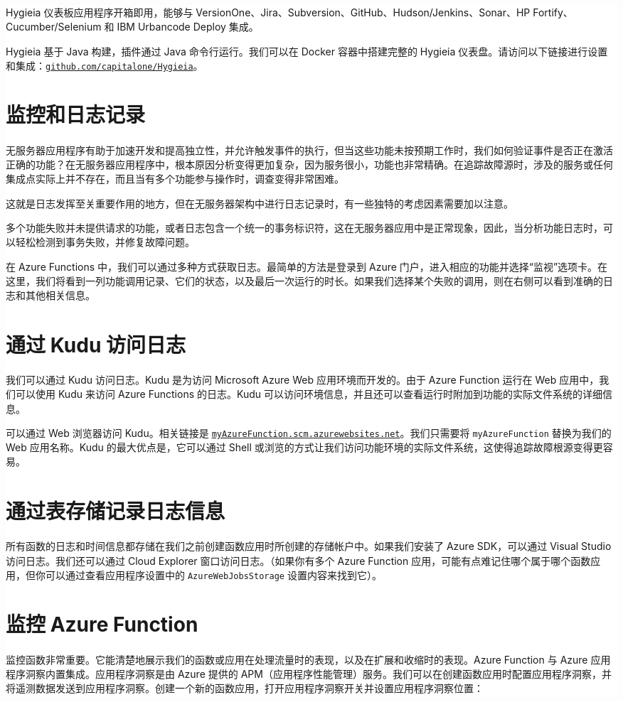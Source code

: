 Hygieia 仪表板应用程序开箱即用，能够与 VersionOne、Jira、Subversion、GitHub、Hudson/Jenkins、Sonar、HP Fortify、Cucumber/Selenium 和 IBM Urbancode Deploy 集成。

Hygieia 基于 Java 构建，插件通过 Java 命令行运行。我们可以在 Docker 容器中搭建完整的 Hygieia 仪表盘。请访问以下链接进行设置和集成：[`github.com/capitalone/Hygieia`](https://github.com/capitalone/Hygieia)。

# 监控和日志记录

无服务器应用程序有助于加速开发和提高独立性，并允许触发事件的执行，但当这些功能未按预期工作时，我们如何验证事件是否正在激活正确的功能？在无服务器应用程序中，根本原因分析变得更加复杂，因为服务很小，功能也非常精确。在追踪故障源时，涉及的服务或任何集成点实际上并不存在，而且当有多个功能参与操作时，调查变得非常困难。

这就是日志发挥至关重要作用的地方，但在无服务器架构中进行日志记录时，有一些独特的考虑因素需要加以注意。

多个功能失败并未提供请求的功能，或者日志包含一个统一的事务标识符，这在无服务器应用中是正常现象，因此，当分析功能日志时，可以轻松检测到事务失败，并修复故障问题。

在 Azure Functions 中，我们可以通过多种方式获取日志。最简单的方法是登录到 Azure 门户，进入相应的功能并选择“监视”选项卡。在这里，我们将看到一列功能调用记录、它们的状态，以及最后一次运行的时长。如果我们选择某个失败的调用，则在右侧可以看到准确的日志和其他相关信息。

# 通过 Kudu 访问日志

我们可以通过 Kudu 访问日志。Kudu 是为访问 Microsoft Azure Web 应用环境而开发的。由于 Azure Function 运行在 Web 应用中，我们可以使用 Kudu 来访问 Azure Functions 的日志。Kudu 可以访问环境信息，并且还可以查看运行时附加到功能的实际文件系统的详细信息。

可以通过 Web 浏览器访问 Kudu。相关链接是 [`myAzureFunction.scm.azurewebsites.net`](https://myAzureFunction.scm.azurewebsites.net/)。我们只需要将 `myAzureFunction` 替换为我们的 Web 应用名称。Kudu 的最大优点是，它可以通过 Shell 或浏览的方式让我们访问功能环境的实际文件系统，这使得追踪故障根源变得更容易。

# 通过表存储记录日志信息

所有函数的日志和时间信息都存储在我们之前创建函数应用时所创建的存储帐户中。如果我们安装了 Azure SDK，可以通过 Visual Studio 访问日志。我们还可以通过 Cloud Explorer 窗口访问日志。（如果你有多个 Azure Function 应用，可能有点难记住哪个属于哪个函数应用，但你可以通过查看应用程序设置中的 `AzureWebJobsStorage` 设置内容来找到它）。

# 监控 Azure Function

监控函数非常重要。它能清楚地展示我们的函数或应用在处理流量时的表现，以及在扩展和收缩时的表现。Azure Function 与 Azure 应用程序洞察内置集成。应用程序洞察是由 Azure 提供的 APM（应用程序性能管理）服务。我们可以在创建函数应用时配置应用程序洞察，并将遥测数据发送到应用程序洞察。创建一个新的函数应用，打开应用程序洞察开关并设置应用程序洞察位置：
